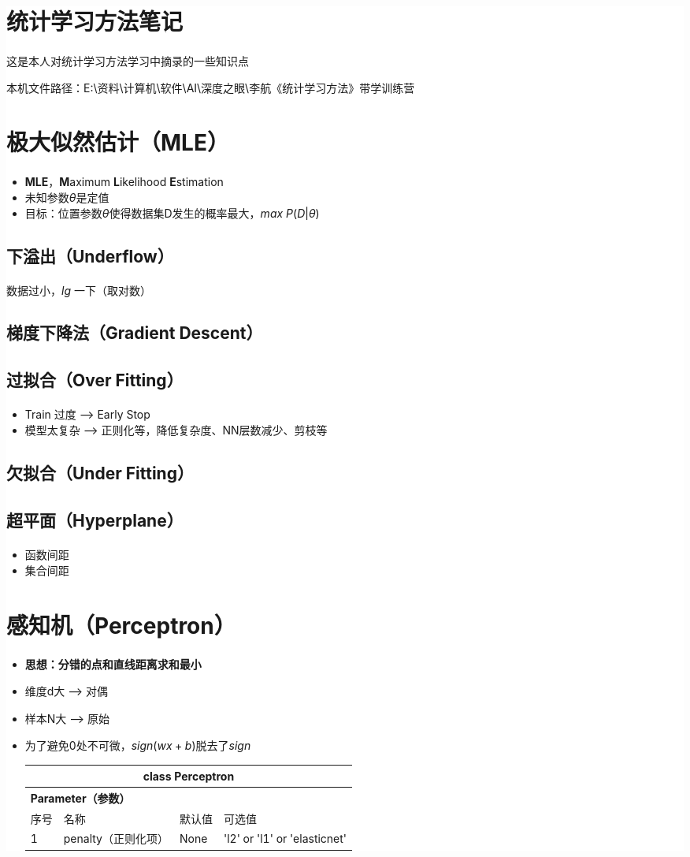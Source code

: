 # 统计学习方法笔记

这是本人对统计学习方法学习中摘录的一些知识点

本机文件路径：E:\资料\计算机\软件\AI\深度之眼\李航《统计学习方法》带学训练营



# 极大似然估计（MLE）

- **MLE**，**M**aximum **L**ikelihood **E**stimation
- 未知参数$\theta$是定值
- 目标：位置参数$\theta$使得数据集D发生的概率最大，$max\ P(D|\theta)$

## 下溢出（Underflow）

数据过小，$lg$ 一下（取对数）

## 梯度下降法（**G**radient **D**escent）

## 过拟合（**Over Fitting**）

- Train 过度 —> Early Stop
- 模型太复杂 —> 正则化等，降低复杂度、NN层数减少、剪枝等

## 欠拟合（**Under Fitting**）

## 超平面（Hyperplane）

- 函数间距
- 集合间距



# 感知机（**Perceptron**）

- **思想：分错的点和直线距离求和最小**

- 维度d大 —> 对偶

- 样本N大 —> 原始

- 为了避免0处不可微，$sign(wx+b)$脱去了$sign$

  <table>
      <tr>
          <th align="center" colspan="4">class Perceptron</th> 
      </tr>
      <tr>
          <th align="left" colspan="4">Parameter（参数）</th>  
      </tr>
      <tr>   
          <td>序号</td> 
          <td>名称</td> 
          <td>默认值</td> 
          <td>可选值</td> 
      </tr>
      <tr>   
          <td>1</td> 
          <td>penalty（正则化项）</td> 
          <td>None</td> 
          <td>'l2' or 'l1' or 'elasticnet'</td> 
      </tr>